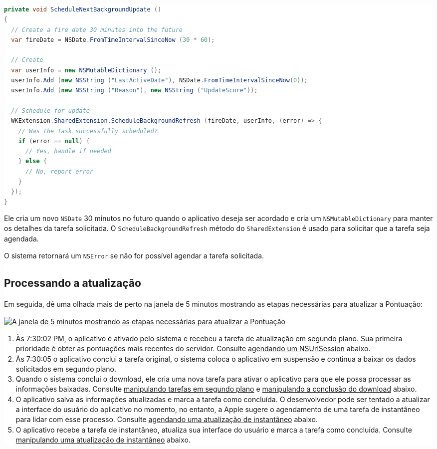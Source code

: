 ```csharp
private void ScheduleNextBackgroundUpdate ()
{
  // Create a fire date 30 minutes into the future
  var fireDate = NSDate.FromTimeIntervalSinceNow (30 * 60);

  // Create
  var userInfo = new NSMutableDictionary ();
  userInfo.Add (new NSString ("LastActiveDate"), NSDate.FromTimeIntervalSinceNow(0));
  userInfo.Add (new NSString ("Reason"), new NSString ("UpdateScore"));

  // Schedule for update
  WKExtension.SharedExtension.ScheduleBackgroundRefresh (fireDate, userInfo, (error) => {
    // Was the Task successfully scheduled?
    if (error == null) {
      // Yes, handle if needed
    } else {
      // No, report error
    }
  });
}
```

Ele cria um novo `NSDate` 30 minutos no futuro quando o aplicativo deseja ser acordado e cria um `NSMutableDictionary` para manter os detalhes da tarefa solicitada. O `ScheduleBackgroundRefresh` método do `SharedExtension` é usado para solicitar que a tarefa seja agendada.

O sistema retornará um `NSError` se não for possível agendar a tarefa solicitada.

<a name="Processing-the-Update"></a>

## <a name="processing-the-update"></a>Processando a atualização

Em seguida, dê uma olhada mais de perto na janela de 5 minutos mostrando as etapas necessárias para atualizar a Pontuação:

[![A janela de 5 minutos mostrando as etapas necessárias para atualizar a Pontuação](background-tasks-images/update15.png)](background-tasks-images/update15.png#lightbox)

1. Às 7:30:02 PM, o aplicativo é ativado pelo sistema e recebeu a tarefa de atualização em segundo plano. Sua primeira prioridade é obter as pontuações mais recentes do servidor. Consulte [agendando um NSUrlSession](#Scheduling-a-NSUrlSession) abaixo.
2. Às 7:30:05 o aplicativo conclui a tarefa original, o sistema coloca o aplicativo em suspensão e continua a baixar os dados solicitados em segundo plano.
3. Quando o sistema conclui o download, ele cria uma nova tarefa para ativar o aplicativo para que ele possa processar as informações baixadas. Consulte [manipulando tarefas em segundo plano](#Handling-Background-Tasks) e [manipulando a conclusão do download](#Handling-the-Download-Completing) abaixo.
4. O aplicativo salva as informações atualizadas e marca a tarefa como concluída. O desenvolvedor pode ser tentado a atualizar a interface do usuário do aplicativo no momento, no entanto, a Apple sugere o agendamento de uma tarefa de instantâneo para lidar com esse processo. Consulte [agendando uma atualização de instantâneo](#Scheduling-a-Snapshot-Update) abaixo.
5. O aplicativo recebe a tarefa de instantâneo, atualiza sua interface do usuário e marca a tarefa como concluída. Consulte [manipulando uma atualização de instantâneo](#Handling-a-Snapshot-Update) abaixo.
